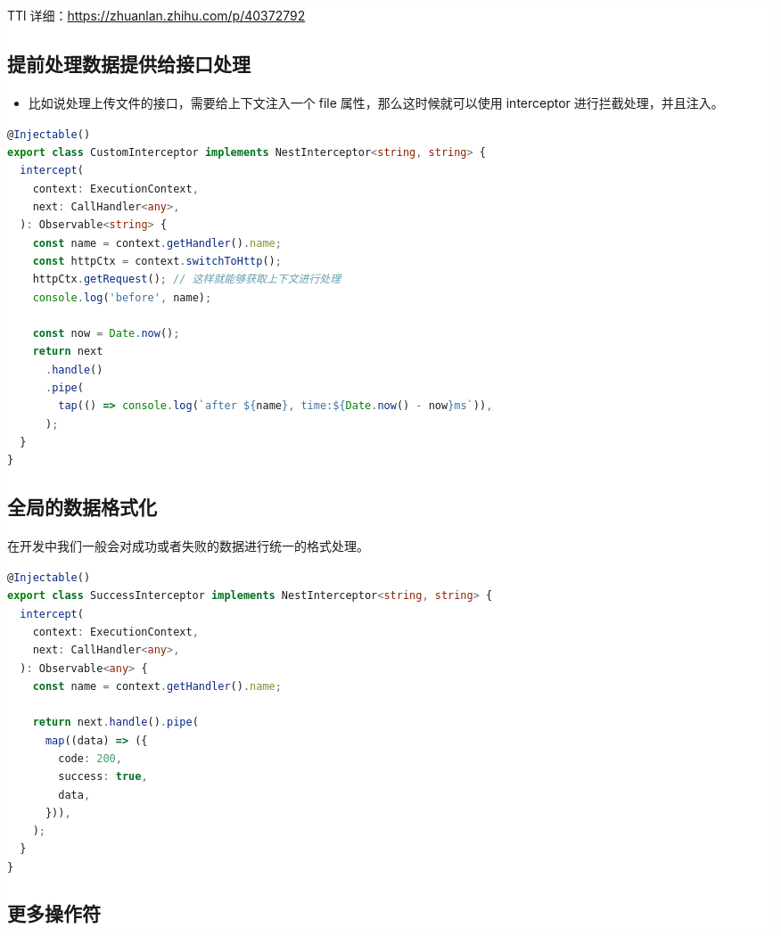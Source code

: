 TTl 详细：https://zhuanlan.zhihu.com/p/40372792

## 提前处理数据提供给接口处理

* 比如说处理上传文件的接口，需要给上下文注入一个 file 属性，那么这时候就可以使用 interceptor 进行拦截处理，并且注入。

```typescript
@Injectable()
export class CustomInterceptor implements NestInterceptor<string, string> {
  intercept(
    context: ExecutionContext,
    next: CallHandler<any>,
  ): Observable<string> {
    const name = context.getHandler().name;
    const httpCtx = context.switchToHttp();
    httpCtx.getRequest(); // 这样就能够获取上下文进行处理
    console.log('before', name);

    const now = Date.now();
    return next
      .handle()
      .pipe(
        tap(() => console.log(`after ${name}, time:${Date.now() - now}ms`)),
      );
  }
}
```

## 全局的数据格式化

在开发中我们一般会对成功或者失败的数据进行统一的格式处理。

```typescript
@Injectable()
export class SuccessInterceptor implements NestInterceptor<string, string> {
  intercept(
    context: ExecutionContext,
    next: CallHandler<any>,
  ): Observable<any> {
    const name = context.getHandler().name;

    return next.handle().pipe(
      map((data) => ({
        code: 200,
        success: true,
        data,
      })),
    );
  }
}
```

## 更多操作符
